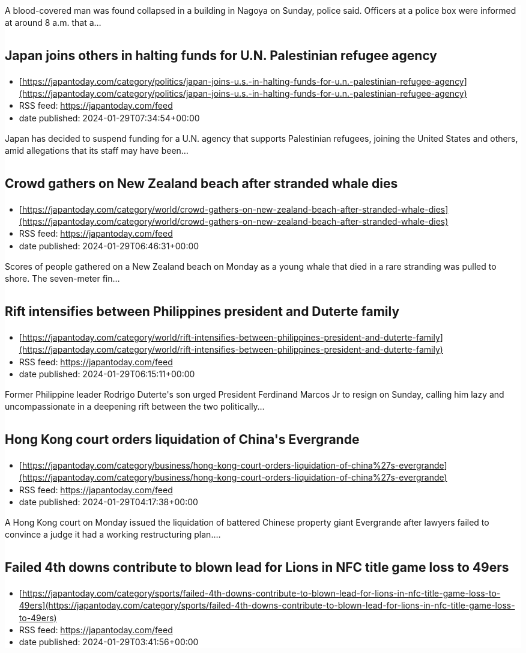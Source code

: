 A blood-covered man was found collapsed in a building in Nagoya on Sunday, police said.
Officers at a police box were informed at around 8 a.m. that a…

## Japan joins others in halting funds for U.N. Palestinian refugee agency
 - [https://japantoday.com/category/politics/japan-joins-u.s.-in-halting-funds-for-u.n.-palestinian-refugee-agency](https://japantoday.com/category/politics/japan-joins-u.s.-in-halting-funds-for-u.n.-palestinian-refugee-agency)
 - RSS feed: https://japantoday.com/feed
 - date published: 2024-01-29T07:34:54+00:00

Japan has decided to suspend funding for a U.N. agency that supports Palestinian refugees, joining the United States and others, amid allegations that its staff may have been…

## Crowd gathers on New Zealand beach after stranded whale dies
 - [https://japantoday.com/category/world/crowd-gathers-on-new-zealand-beach-after-stranded-whale-dies](https://japantoday.com/category/world/crowd-gathers-on-new-zealand-beach-after-stranded-whale-dies)
 - RSS feed: https://japantoday.com/feed
 - date published: 2024-01-29T06:46:31+00:00

Scores of people gathered on a New Zealand beach on Monday as a young whale that died in a rare stranding was pulled to shore.
The seven-meter fin…

## Rift intensifies between Philippines president and Duterte family
 - [https://japantoday.com/category/world/rift-intensifies-between-philippines-president-and-duterte-family](https://japantoday.com/category/world/rift-intensifies-between-philippines-president-and-duterte-family)
 - RSS feed: https://japantoday.com/feed
 - date published: 2024-01-29T06:15:11+00:00

Former Philippine leader Rodrigo Duterte's son urged President Ferdinand Marcos Jr to resign on Sunday, calling him lazy and uncompassionate in a deepening rift between the two politically…

## Hong Kong court orders liquidation of China's Evergrande
 - [https://japantoday.com/category/business/hong-kong-court-orders-liquidation-of-china%27s-evergrande](https://japantoday.com/category/business/hong-kong-court-orders-liquidation-of-china%27s-evergrande)
 - RSS feed: https://japantoday.com/feed
 - date published: 2024-01-29T04:17:38+00:00

A Hong Kong court on Monday issued the liquidation of battered Chinese property giant Evergrande after lawyers failed to convince a judge it had a working restructuring plan.…

## Failed 4th downs contribute to blown lead for Lions in NFC title game loss to 49ers
 - [https://japantoday.com/category/sports/failed-4th-downs-contribute-to-blown-lead-for-lions-in-nfc-title-game-loss-to-49ers](https://japantoday.com/category/sports/failed-4th-downs-contribute-to-blown-lead-for-lions-in-nfc-title-game-loss-to-49ers)
 - RSS feed: https://japantoday.com/feed
 - date published: 2024-01-29T03:41:56+00:00
